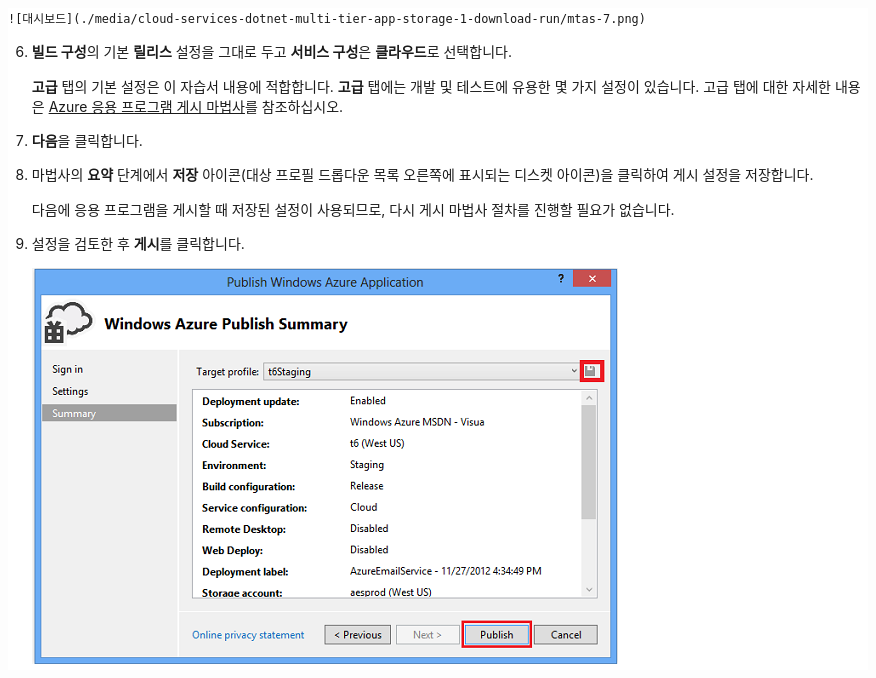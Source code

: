     ![대시보드](./media/cloud-services-dotnet-multi-tier-app-storage-1-download-run/mtas-7.png)

6.  **빌드 구성**의 기본 **릴리스** 설정을 그대로 두고 **서비스 구성**은 **클라우드**로 선택합니다.

    **고급** 탭의 기본 설정은 이 자습서 내용에 적합합니다. **고급** 탭에는 개발 및 테스트에 유용한 몇 가지 설정이 있습니다. 고급 탭에 대한 자세한 내용은 [Azure 응용 프로그램 게시 마법사](http://msdn.microsoft.com/library/windowsazure/hh535756.aspx "게시 마법사")를 참조하십시오.

7.  **다음**을 클릭합니다.

8.  마법사의 **요약** 단계에서 **저장** 아이콘(대상 프로필 드롭다운 목록 오른쪽에 표시되는 디스켓 아이콘)을 클릭하여 게시 설정을 저장합니다.

    다음에 응용 프로그램을 게시할 때 저장된 설정이 사용되므로, 다시 게시 마법사 절차를 진행할 필요가 없습니다.

9.  설정을 검토한 후 **게시**를 클릭합니다.

    ![게시](./media/cloud-services-dotnet-multi-tier-app-storage-1-download-run/mtas-8.png)
